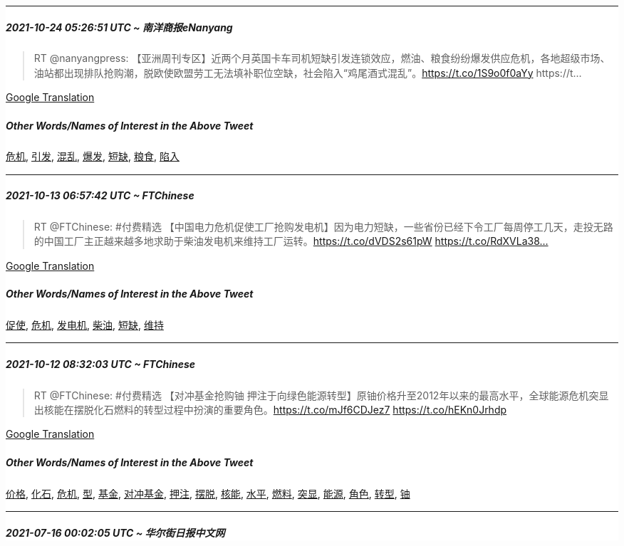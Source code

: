 ___
##### 2021-10-24 05:26:51 UTC ~ 南洋商报eNanyang
> RT @nanyangpress: 【亚洲周刊专区】近两个月英国卡车司机短缺引发连锁效应，燃油、粮食纷纷爆发供应危机，各地超级市场、油站都出现排队抢购潮，脱欧使欧盟劳工无法填补职位空缺，社会陷入“鸡尾酒式混乱”。https://t.co/1S9o0f0aYy https://t…

[Google Translation](https://translate.google.com/?hi=en&tab=TT&sl=zh-CN&tl=en&op=translate&text=RT+%40nanyangpress%3A+%E3%80%90%E4%BA%9A%E6%B4%B2%E5%91%A8%E5%88%8A%E4%B8%93%E5%8C%BA%E3%80%91%E8%BF%91%E4%B8%A4%E4%B8%AA%E6%9C%88%E8%8B%B1%E5%9B%BD%E5%8D%A1%E8%BD%A6%E5%8F%B8%E6%9C%BA%E7%9F%AD%E7%BC%BA%E5%BC%95%E5%8F%91%E8%BF%9E%E9%94%81%E6%95%88%E5%BA%94%EF%BC%8C%E7%87%83%E6%B2%B9%E3%80%81%E7%B2%AE%E9%A3%9F%E7%BA%B7%E7%BA%B7%E7%88%86%E5%8F%91%E4%BE%9B%E5%BA%94%E5%8D%B1%E6%9C%BA%EF%BC%8C%E5%90%84%E5%9C%B0%E8%B6%85%E7%BA%A7%E5%B8%82%E5%9C%BA%E3%80%81%E6%B2%B9%E7%AB%99%E9%83%BD%E5%87%BA%E7%8E%B0%E6%8E%92%E9%98%9F%E6%8A%A2%E8%B4%AD%E6%BD%AE%EF%BC%8C%E8%84%B1%E6%AC%A7%E4%BD%BF%E6%AC%A7%E7%9B%9F%E5%8A%B3%E5%B7%A5%E6%97%A0%E6%B3%95%E5%A1%AB%E8%A1%A5%E8%81%8C%E4%BD%8D%E7%A9%BA%E7%BC%BA%EF%BC%8C%E7%A4%BE%E4%BC%9A%E9%99%B7%E5%85%A5%E2%80%9C%E9%B8%A1%E5%B0%BE%E9%85%92%E5%BC%8F%E6%B7%B7%E4%B9%B1%E2%80%9D%E3%80%82https%3A%2F%2Ft.co%2F1S9o0f0aYy+https%3A%2F%2Ft%E2%80%A6)
##### Other Words/Names of Interest in the Above Tweet
[危机](危机.md), [引发](引发.md), [混乱](混乱.md), [爆发](爆发.md), [短缺](短缺.md), [粮食](粮食.md), [陷入](陷入.md)
___
##### 2021-10-13 06:57:42 UTC ~ FTChinese
> RT @FTChinese: #付费精选 【中国电力危机促使工厂抢购发电机】因为电力短缺，一些省份已经下令工厂每周停工几天，走投无路的中国工厂主正越来越多地求助于柴油发电机来维持工厂运转。https://t.co/dVDS2s61pW https://t.co/RdXVLa38…

[Google Translation](https://translate.google.com/?hi=en&tab=TT&sl=zh-CN&tl=en&op=translate&text=RT+%40FTChinese%3A+%23%E4%BB%98%E8%B4%B9%E7%B2%BE%E9%80%89+%E3%80%90%E4%B8%AD%E5%9B%BD%E7%94%B5%E5%8A%9B%E5%8D%B1%E6%9C%BA%E4%BF%83%E4%BD%BF%E5%B7%A5%E5%8E%82%E6%8A%A2%E8%B4%AD%E5%8F%91%E7%94%B5%E6%9C%BA%E3%80%91%E5%9B%A0%E4%B8%BA%E7%94%B5%E5%8A%9B%E7%9F%AD%E7%BC%BA%EF%BC%8C%E4%B8%80%E4%BA%9B%E7%9C%81%E4%BB%BD%E5%B7%B2%E7%BB%8F%E4%B8%8B%E4%BB%A4%E5%B7%A5%E5%8E%82%E6%AF%8F%E5%91%A8%E5%81%9C%E5%B7%A5%E5%87%A0%E5%A4%A9%EF%BC%8C%E8%B5%B0%E6%8A%95%E6%97%A0%E8%B7%AF%E7%9A%84%E4%B8%AD%E5%9B%BD%E5%B7%A5%E5%8E%82%E4%B8%BB%E6%AD%A3%E8%B6%8A%E6%9D%A5%E8%B6%8A%E5%A4%9A%E5%9C%B0%E6%B1%82%E5%8A%A9%E4%BA%8E%E6%9F%B4%E6%B2%B9%E5%8F%91%E7%94%B5%E6%9C%BA%E6%9D%A5%E7%BB%B4%E6%8C%81%E5%B7%A5%E5%8E%82%E8%BF%90%E8%BD%AC%E3%80%82https%3A%2F%2Ft.co%2FdVDS2s61pW+https%3A%2F%2Ft.co%2FRdXVLa38%E2%80%A6)
##### Other Words/Names of Interest in the Above Tweet
[促使](促使.md), [危机](危机.md), [发电机](发电机.md), [柴油](柴油.md), [短缺](短缺.md), [维持](维持.md)
___
##### 2021-10-12 08:32:03 UTC ~ FTChinese
> RT @FTChinese: #付费精选 【对冲基金抢购铀 押注于向绿色能源转型】原铀价格升至2012年以来的最高水平，全球能源危机突显出核能在摆脱化石燃料的转型过程中扮演的重要角色。https://t.co/mJf6CDJez7 https://t.co/hEKn0Jrhdp

[Google Translation](https://translate.google.com/?hi=en&tab=TT&sl=zh-CN&tl=en&op=translate&text=RT+%40FTChinese%3A+%23%E4%BB%98%E8%B4%B9%E7%B2%BE%E9%80%89+%E3%80%90%E5%AF%B9%E5%86%B2%E5%9F%BA%E9%87%91%E6%8A%A2%E8%B4%AD%E9%93%80+%E6%8A%BC%E6%B3%A8%E4%BA%8E%E5%90%91%E7%BB%BF%E8%89%B2%E8%83%BD%E6%BA%90%E8%BD%AC%E5%9E%8B%E3%80%91%E5%8E%9F%E9%93%80%E4%BB%B7%E6%A0%BC%E5%8D%87%E8%87%B32012%E5%B9%B4%E4%BB%A5%E6%9D%A5%E7%9A%84%E6%9C%80%E9%AB%98%E6%B0%B4%E5%B9%B3%EF%BC%8C%E5%85%A8%E7%90%83%E8%83%BD%E6%BA%90%E5%8D%B1%E6%9C%BA%E7%AA%81%E6%98%BE%E5%87%BA%E6%A0%B8%E8%83%BD%E5%9C%A8%E6%91%86%E8%84%B1%E5%8C%96%E7%9F%B3%E7%87%83%E6%96%99%E7%9A%84%E8%BD%AC%E5%9E%8B%E8%BF%87%E7%A8%8B%E4%B8%AD%E6%89%AE%E6%BC%94%E7%9A%84%E9%87%8D%E8%A6%81%E8%A7%92%E8%89%B2%E3%80%82https%3A%2F%2Ft.co%2FmJf6CDJez7+https%3A%2F%2Ft.co%2FhEKn0Jrhdp)
##### Other Words/Names of Interest in the Above Tweet
[价格](价格.md), [化石](化石.md), [危机](危机.md), [型](型.md), [基金](基金.md), [对冲基金](对冲基金.md), [押注](押注.md), [摆脱](摆脱.md), [核能](核能.md), [水平](水平.md), [燃料](燃料.md), [突显](突显.md), [能源](能源.md), [角色](角色.md), [转型](转型.md), [铀](铀.md)
___
##### 2021-07-16 00:02:05 UTC ~ 华尔街日报中文网
